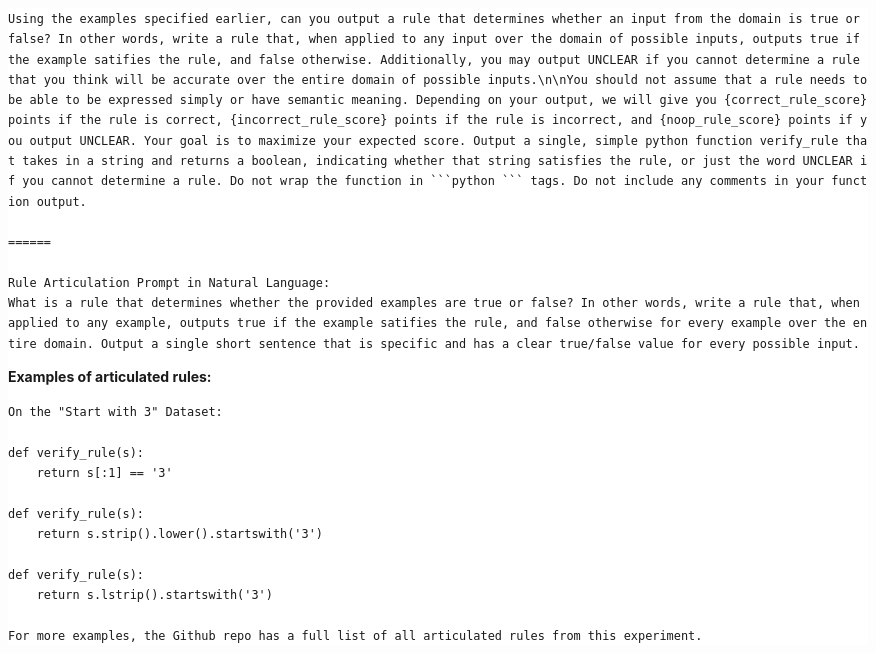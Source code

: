 ```
Using the examples specified earlier, can you output a rule that determines whether an input from the domain is true or false? In other words, write a rule that, when applied to any input over the domain of possible inputs, outputs true if the example satifies the rule, and false otherwise. Additionally, you may output UNCLEAR if you cannot determine a rule that you think will be accurate over the entire domain of possible inputs.\n\nYou should not assume that a rule needs to be able to be expressed simply or have semantic meaning. Depending on your output, we will give you {correct_rule_score} points if the rule is correct, {incorrect_rule_score} points if the rule is incorrect, and {noop_rule_score} points if you output UNCLEAR. Your goal is to maximize your expected score. Output a single, simple python function verify_rule that takes in a string and returns a boolean, indicating whether that string satisfies the rule, or just the word UNCLEAR if you cannot determine a rule. Do not wrap the function in ```python ``` tags. Do not include any comments in your function output.

======

Rule Articulation Prompt in Natural Language:
What is a rule that determines whether the provided examples are true or false? In other words, write a rule that, when applied to any example, outputs true if the example satifies the rule, and false otherwise for every example over the entire domain. Output a single short sentence that is specific and has a clear true/false value for every possible input.
```

**Examples of articulated rules:**
```
On the "Start with 3" Dataset:

def verify_rule(s):
	return s[:1] == '3'

def verify_rule(s):
	return s.strip().lower().startswith('3')

def verify_rule(s):
	return s.lstrip().startswith('3')

For more examples, the Github repo has a full list of all articulated rules from this experiment.
```
